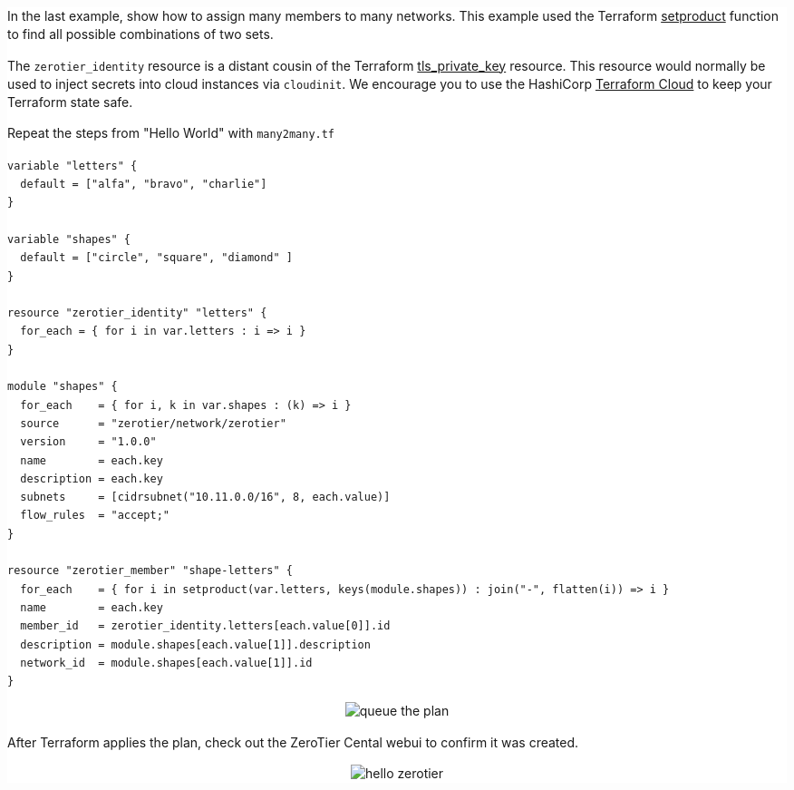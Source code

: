 In the last example, show how to assign many members to many
networks. This example used the Terraform
[setproduct](https://www.terraform.io/docs/language/functions/setproduct.html)
function to find all possible combinations of two sets.

The `zerotier_identity` resource is a distant cousin of the Terraform [tls_private_key](https://registry.terraform.io/providers/hashicorp/tls/latest/docs/resources/private_key)
resource. This resource would normally be used to inject secrets into
cloud instances via `cloudinit`. We encourage you to use the HashiCorp
[Terraform Cloud](https://app.terraform.io/) to keep your Terraform state safe.

Repeat the steps from "Hello World" with `many2many.tf`

```hcl
variable "letters" {
  default = ["alfa", "bravo", "charlie"]
}

variable "shapes" {
  default = ["circle", "square", "diamond" ]
}

resource "zerotier_identity" "letters" {
  for_each = { for i in var.letters : i => i }
}

module "shapes" {
  for_each    = { for i, k in var.shapes : (k) => i }
  source      = "zerotier/network/zerotier"
  version     = "1.0.0"
  name        = each.key
  description = each.key
  subnets     = [cidrsubnet("10.11.0.0/16", 8, each.value)]
  flow_rules  = "accept;"
}

resource "zerotier_member" "shape-letters" {
  for_each    = { for i in setproduct(var.letters, keys(module.shapes)) : join("-", flatten(i)) => i }
  name        = each.key
  member_id   = zerotier_identity.letters[each.value[0]].id
  description = module.shapes[each.value[1]].description
  network_id  = module.shapes[each.value[1]].id
}
```

<p align="center">
<img src="https://i.imgur.com/lPGOwhs.png" alt="queue the plan" /><br/>
</p>

After Terraform applies the plan, check out the ZeroTier Cental webui
to confirm it was created.

<p align="center">
<img src="https://i.imgur.com/l5vqsfz.png" alt="hello zerotier" /><br/>
</p>
